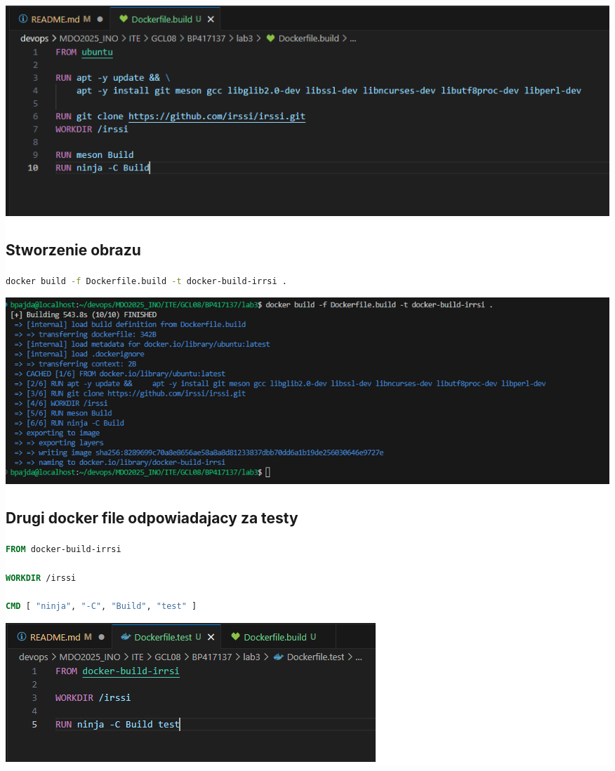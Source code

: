 ![alt text](<lab3/dockerfile build.png>)

## Stworzenie obrazu

```sh
docker build -f Dockerfile.build -t docker-build-irrsi .
```

![alt text](<lab3/docker build image.png>)

## Drugi docker file odpowiadajacy za testy

```Dockerfile
FROM docker-build-irrsi

WORKDIR /irssi

CMD [ "ninja", "-C", "Build", "test" ]
```
![alt text](<lab3/docker test image.png>)
